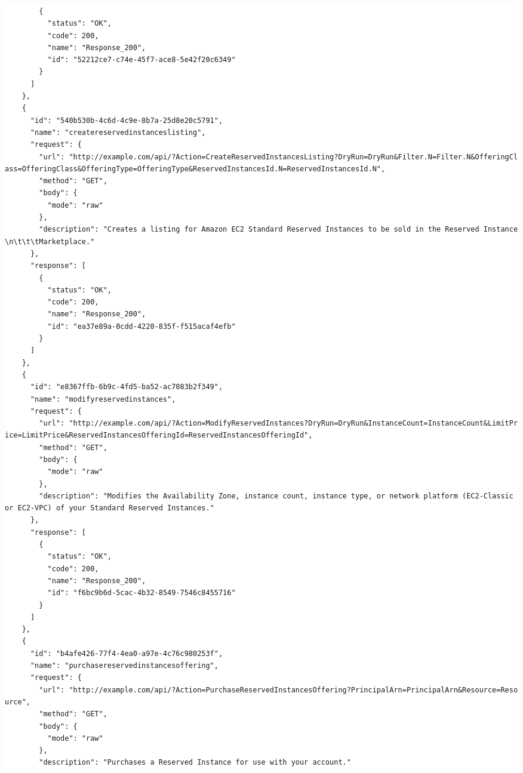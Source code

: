             {
              "status": "OK",
              "code": 200,
              "name": "Response_200",
              "id": "52212ce7-c74e-45f7-ace8-5e42f20c6349"
            }
          ]
        },
        {
          "id": "540b530b-4c6d-4c9e-8b7a-25d8e20c5791",
          "name": "createreservedinstanceslisting",
          "request": {
            "url": "http://example.com/api/?Action=CreateReservedInstancesListing?DryRun=DryRun&Filter.N=Filter.N&OfferingClass=OfferingClass&OfferingType=OfferingType&ReservedInstancesId.N=ReservedInstancesId.N",
            "method": "GET",
            "body": {
              "mode": "raw"
            },
            "description": "Creates a listing for Amazon EC2 Standard Reserved Instances to be sold in the Reserved Instance\n\t\t\tMarketplace."
          },
          "response": [
            {
              "status": "OK",
              "code": 200,
              "name": "Response_200",
              "id": "ea37e89a-0cdd-4220-835f-f515acaf4efb"
            }
          ]
        },
        {
          "id": "e8367ffb-6b9c-4fd5-ba52-ac7083b2f349",
          "name": "modifyreservedinstances",
          "request": {
            "url": "http://example.com/api/?Action=ModifyReservedInstances?DryRun=DryRun&InstanceCount=InstanceCount&LimitPrice=LimitPrice&ReservedInstancesOfferingId=ReservedInstancesOfferingId",
            "method": "GET",
            "body": {
              "mode": "raw"
            },
            "description": "Modifies the Availability Zone, instance count, instance type, or network platform (EC2-Classic or EC2-VPC) of your Standard Reserved Instances."
          },
          "response": [
            {
              "status": "OK",
              "code": 200,
              "name": "Response_200",
              "id": "f6bc9b6d-5cac-4b32-8549-7546c8455716"
            }
          ]
        },
        {
          "id": "b4afe426-77f4-4ea0-a97e-4c76c980253f",
          "name": "purchasereservedinstancesoffering",
          "request": {
            "url": "http://example.com/api/?Action=PurchaseReservedInstancesOffering?PrincipalArn=PrincipalArn&Resource=Resource",
            "method": "GET",
            "body": {
              "mode": "raw"
            },
            "description": "Purchases a Reserved Instance for use with your account."